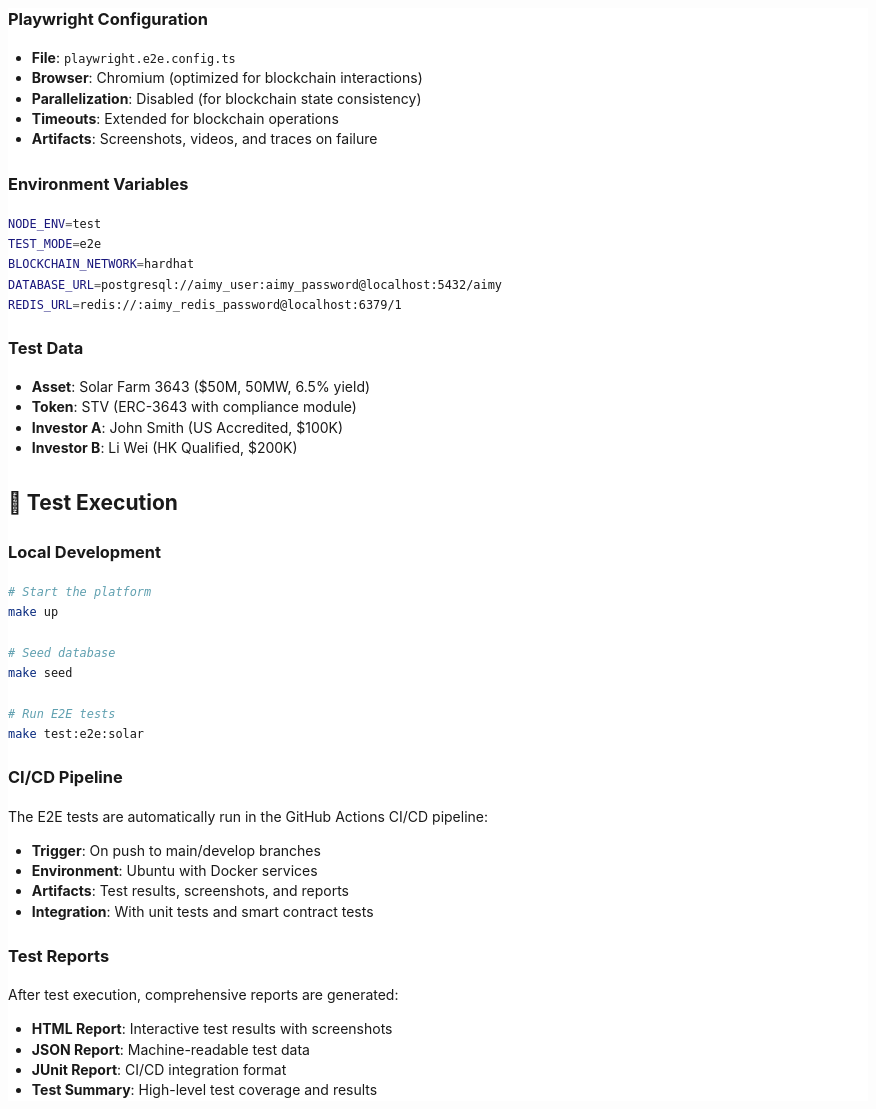 ### **Playwright Configuration**
- **File**: `playwright.e2e.config.ts`
- **Browser**: Chromium (optimized for blockchain interactions)
- **Parallelization**: Disabled (for blockchain state consistency)
- **Timeouts**: Extended for blockchain operations
- **Artifacts**: Screenshots, videos, and traces on failure

### **Environment Variables**
```bash
NODE_ENV=test
TEST_MODE=e2e
BLOCKCHAIN_NETWORK=hardhat
DATABASE_URL=postgresql://aimy_user:aimy_password@localhost:5432/aimy
REDIS_URL=redis://:aimy_redis_password@localhost:6379/1
```

### **Test Data**
- **Asset**: Solar Farm 3643 ($50M, 50MW, 6.5% yield)
- **Token**: STV (ERC-3643 with compliance module)
- **Investor A**: John Smith (US Accredited, $100K)
- **Investor B**: Li Wei (HK Qualified, $200K)

## 🧪 Test Execution

### **Local Development**
```bash
# Start the platform
make up

# Seed database
make seed

# Run E2E tests
make test:e2e:solar
```

### **CI/CD Pipeline**
The E2E tests are automatically run in the GitHub Actions CI/CD pipeline:
- **Trigger**: On push to main/develop branches
- **Environment**: Ubuntu with Docker services
- **Artifacts**: Test results, screenshots, and reports
- **Integration**: With unit tests and smart contract tests

### **Test Reports**
After test execution, comprehensive reports are generated:
- **HTML Report**: Interactive test results with screenshots
- **JSON Report**: Machine-readable test data
- **JUnit Report**: CI/CD integration format
- **Test Summary**: High-level test coverage and results
